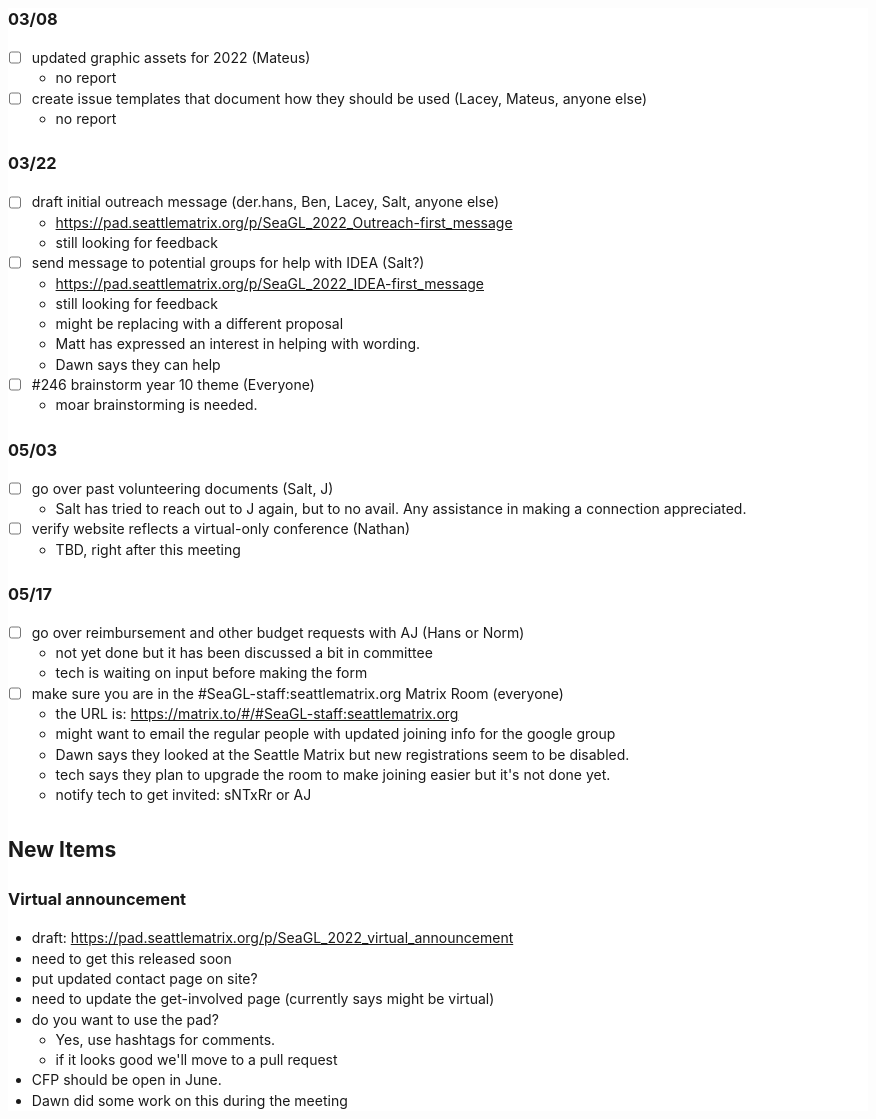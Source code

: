 ### 03/08
- [ ] updated graphic assets for 2022 (Mateus)
  - no report
- [ ] create issue templates that document how they should be used (Lacey, Mateus, anyone else)
  - no report

### 03/22
- [ ] draft initial outreach message (der.hans, Ben, Lacey, Salt, anyone else)
  - https://pad.seattlematrix.org/p/SeaGL_2022_Outreach-first_message
  - still looking for feedback
- [ ] send message to potential groups for help with IDEA (Salt?)
  - https://pad.seattlematrix.org/p/SeaGL_2022_IDEA-first_message
  - still looking for feedback
  - might be replacing with a different proposal
  - Matt has expressed an interest in helping with wording.
  - Dawn says they can help
- [ ] #246 brainstorm year 10 theme (Everyone)
  - moar brainstorming is needed.

### 05/03
- [ ] go over past volunteering documents (Salt, J)
  - Salt has tried to reach out to J again, but to no avail. Any assistance in making a connection appreciated.
- [ ] verify website reflects a virtual-only conference (Nathan)
  - TBD, right after this meeting

### 05/17
- [ ] go over reimbursement and other budget requests with AJ (Hans or Norm)
  - not yet done but it has been discussed a bit in committee
  - tech is waiting on input before making the form
- [ ] make sure you are in the #SeaGL-staff:seattlematrix.org Matrix Room (everyone)
  - the URL is: https://matrix.to/#/#SeaGL-staff:seattlematrix.org
  - might want to email the regular people with updated joining info for the google group
  - Dawn says they looked at the Seattle Matrix but new registrations seem to be disabled.
  - tech says they plan to upgrade the room to make joining easier but it's not done yet.
  - notify tech to get invited: sNTxRr or AJ


## New Items


### Virtual announcement
- draft: https://pad.seattlematrix.org/p/SeaGL_2022_virtual_announcement
- need to get this released soon
- put updated contact page on site?
- need to update the get-involved page (currently says might be virtual)
- do you want to use the pad? 
  - Yes, use hashtags for comments.
  - if it looks good we'll move to a pull request
- CFP should be open in June.
- Dawn did some work on this during the meeting
